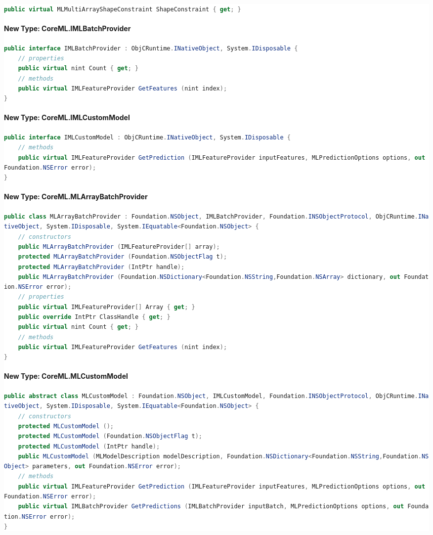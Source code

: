 ```csharp
public virtual MLMultiArrayShapeConstraint ShapeConstraint { get; }
```


#### New Type: CoreML.IMLBatchProvider

```csharp
public interface IMLBatchProvider : ObjCRuntime.INativeObject, System.IDisposable {
	// properties
	public virtual nint Count { get; }
	// methods
	public virtual IMLFeatureProvider GetFeatures (nint index);
}
```

#### New Type: CoreML.IMLCustomModel

```csharp
public interface IMLCustomModel : ObjCRuntime.INativeObject, System.IDisposable {
	// methods
	public virtual IMLFeatureProvider GetPrediction (IMLFeatureProvider inputFeatures, MLPredictionOptions options, out Foundation.NSError error);
}
```

#### New Type: CoreML.MLArrayBatchProvider

```csharp
public class MLArrayBatchProvider : Foundation.NSObject, IMLBatchProvider, Foundation.INSObjectProtocol, ObjCRuntime.INativeObject, System.IDisposable, System.IEquatable<Foundation.NSObject> {
	// constructors
	public MLArrayBatchProvider (IMLFeatureProvider[] array);
	protected MLArrayBatchProvider (Foundation.NSObjectFlag t);
	protected MLArrayBatchProvider (IntPtr handle);
	public MLArrayBatchProvider (Foundation.NSDictionary<Foundation.NSString,Foundation.NSArray> dictionary, out Foundation.NSError error);
	// properties
	public virtual IMLFeatureProvider[] Array { get; }
	public override IntPtr ClassHandle { get; }
	public virtual nint Count { get; }
	// methods
	public virtual IMLFeatureProvider GetFeatures (nint index);
}
```

#### New Type: CoreML.MLCustomModel

```csharp
public abstract class MLCustomModel : Foundation.NSObject, IMLCustomModel, Foundation.INSObjectProtocol, ObjCRuntime.INativeObject, System.IDisposable, System.IEquatable<Foundation.NSObject> {
	// constructors
	protected MLCustomModel ();
	protected MLCustomModel (Foundation.NSObjectFlag t);
	protected MLCustomModel (IntPtr handle);
	public MLCustomModel (MLModelDescription modelDescription, Foundation.NSDictionary<Foundation.NSString,Foundation.NSObject> parameters, out Foundation.NSError error);
	// methods
	public virtual IMLFeatureProvider GetPrediction (IMLFeatureProvider inputFeatures, MLPredictionOptions options, out Foundation.NSError error);
	public virtual IMLBatchProvider GetPredictions (IMLBatchProvider inputBatch, MLPredictionOptions options, out Foundation.NSError error);
}
```

